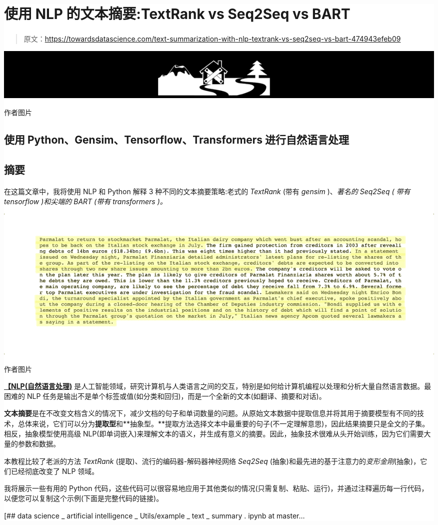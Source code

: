 # 使用 NLP 的文本摘要:TextRank vs Seq2Seq vs BART

> 原文：<https://towardsdatascience.com/text-summarization-with-nlp-textrank-vs-seq2seq-vs-bart-474943efeb09>

![](img/bf7a59d41b19f964ce71b34753c515bf.png)

作者图片

## 使用 Python、Gensim、Tensorflow、Transformers 进行自然语言处理

## 摘要

在这篇文章中，我将使用 NLP 和 Python 解释 3 种不同的文本摘要策略:老式的 *TextRank* (带有 *gensim* )、*著名的 *Seq2Seq (* 带有 *tensorflow* )和尖端的 *BART* (带有 *transformers* )。*

![](img/70c1cbc132ac76ac11ddec89d9c66977.png)

作者图片

[**【NLP(自然语言处理)**](https://en.wikipedia.org/wiki/Natural_language_processing) 是人工智能领域，研究计算机与人类语言之间的交互，特别是如何给计算机编程以处理和分析大量自然语言数据。最困难的 NLP 任务是输出不是单个标签或值(如分类和回归)，而是一个全新的文本(如翻译、摘要和对话)。

**文本摘要**是在不改变文档含义的情况下，减少文档的句子和单词数量的问题。从原始文本数据中提取信息并将其用于摘要模型有不同的技术，总体来说，它们可以分为**提取型**和**抽象型。**提取方法选择文本中最重要的句子(不一定理解意思)，因此结果摘要只是全文的子集。相反，抽象模型使用高级 NLP(即单词嵌入)来理解文本的语义，并生成有意义的摘要。因此，抽象技术很难从头开始训练，因为它们需要大量的参数和数据。

本教程比较了老派的方法 *TextRank* (提取)、流行的编码器-解码器神经网络 *Seq2Seq* (抽象)和最先进的基于注意力的*变形金刚*(抽象)，它们已经彻底改变了 NLP 领域。

我将展示一些有用的 Python 代码，这些代码可以很容易地应用于其他类似的情况(只需复制、粘贴、运行)，并通过注释遍历每一行代码，以便您可以复制这个示例(下面是完整代码的链接)。

[](https://github.com/mdipietro09/DataScience_ArtificialIntelligence_Utils/blob/master/natural_language_processing/example_text_summarization.ipynb) [## data science _ artificial intelligence _ Utils/example _ text _ summary . ipynb at master…
